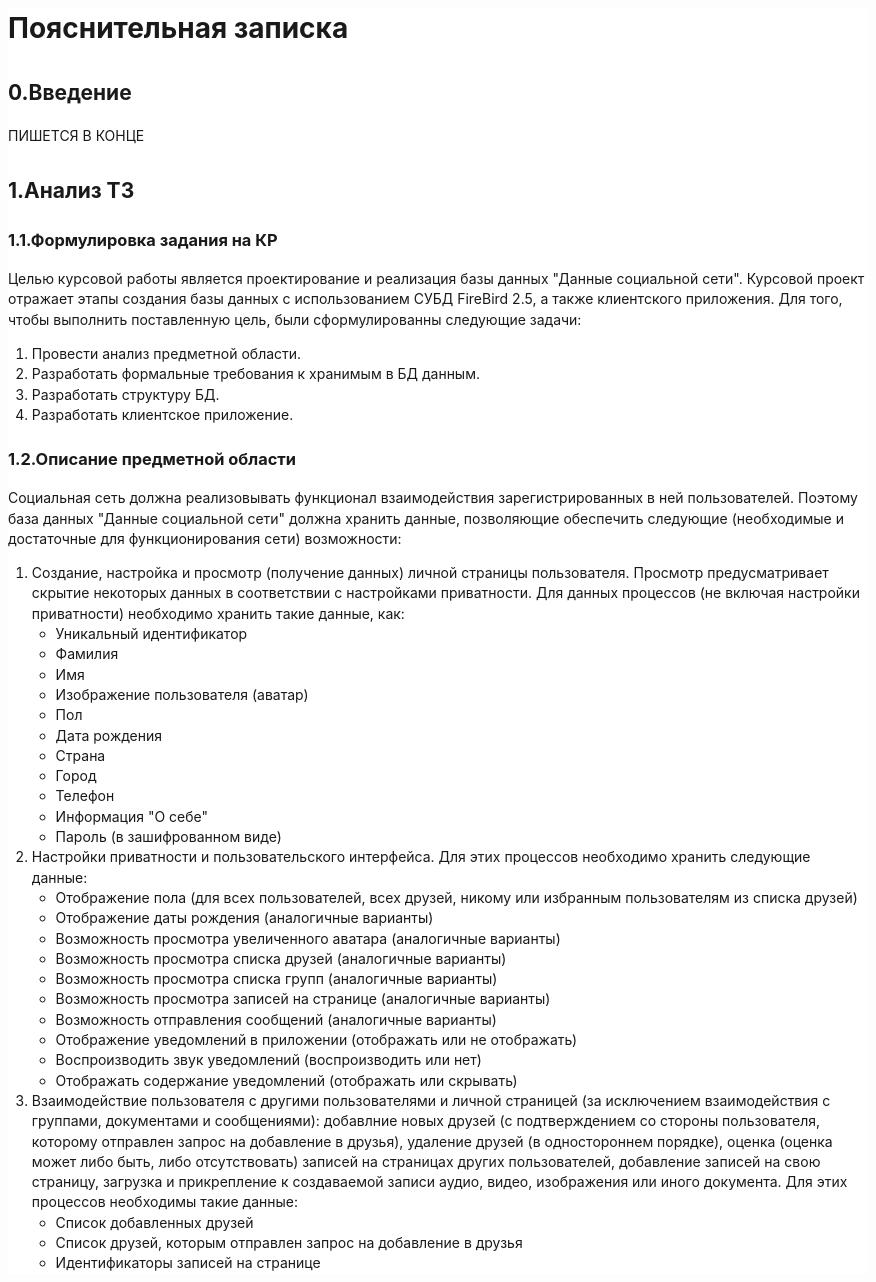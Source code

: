 # Пояснительная записка

## 0.Введение

ПИШЕТСЯ В КОНЦЕ

## 1.Анализ ТЗ

### 1.1.Формулировка задания на КР

Целью курсовой работы является проектирование и реализация базы данных "Данные социальной сети". Курсовой проект отражает этапы создания базы данных с использованием СУБД FireBird 2.5, а также клиентского приложения. Для того, чтобы выполнить поставленную цель, были сформулированны следующие задачи:

1. Провести анализ предметной области.
2. Разработать формальные требования к хранимым в БД данным.
3. Разработать структуру БД.
4. Разработать клиентское приложение.

### 1.2.Описание предметной области

Социальная сеть должна реализовывать функционал взаимодействия зарегистрированных в ней пользователей. Поэтому база данных "Данные социальной сети" должна хранить данные, позволяющие обеспечить следующие (необходимые и достаточные для функционирования сети) возможности:

1. Создание, настройка и просмотр (получение данных) личной страницы пользователя. Просмотр предусматривает скрытие некоторых данных в соответствии с настройками приватности. Для данных процессов (не включая настройки приватности) необходимо хранить такие данные, как:
    * Уникальный идентификатор
    * Фамилия
    * Имя
    * Изображение пользователя (аватар)
    * Пол
    * Дата рождения
    * Страна
    * Город
    * Телефон
    * Информация "О себе"
    * Пароль (в зашифрованном виде)
2. Настройки приватности и пользовательского интерфейса. Для этих процессов необходимо хранить следующие данные:
    * Отображение пола (для всех пользователей, всех друзей, никому или избранным пользователям из списка друзей)
    * Отображение даты рождения (аналогичные варианты)
    * Возможность просмотра увеличенного аватара (аналогичные варианты)
    * Возможность просмотра списка друзей (аналогичные варианты)
    * Возможность просмотра списка групп (аналогичные варианты)
    * Возможность просмотра записей на странице (аналогичные варианты)
    * Возможность отправления сообщений (аналогичные варианты)
    * Отображение уведомлений в приложении (отображать или не отображать)
    * Воспроизводить звук уведомлений (воспроизводить или нет)
    * Отображать содержание уведомлений (отображать или скрывать)
3. Взаимодействие пользователя с другими пользователями и личной страницей (за исключением взаимодействия с группами, документами и сообщениями): добавлние новых друзей (с подтверждением со стороны пользователя, которому отправлен запрос на добавление в друзья), удаление друзей (в одностороннем порядке), оценка (оценка может либо быть, либо отсутствовать) записей на страницах других пользователей, добавление записей на свою страницу, загрузка и прикрепление к создаваемой записи аудио, видео, изображения или иного документа. Для этих процессов необходимы такие данные:
    * Список добавленных друзей
    * Список друзей, которым отправлен запрос на добавление в друзья
    * Идентификаторы записей на странице
